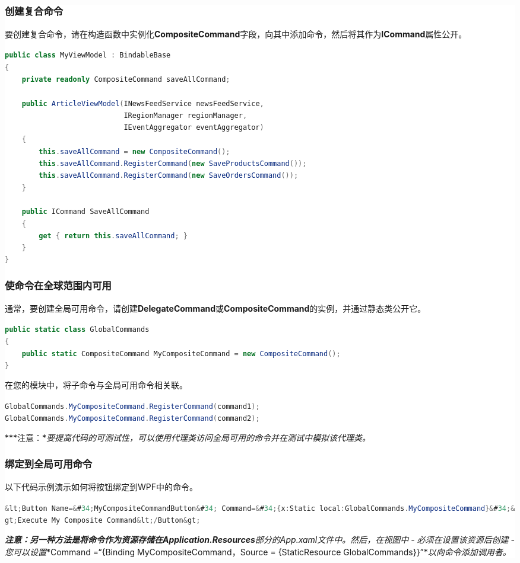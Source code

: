 ### 创建复合命令

要创建复合命令，请在构造函数中实例化**CompositeCommand**字段，向其中添加命令，然后将其作为**ICommand**属性公开。

```cs
public class MyViewModel : BindableBase
{
    private readonly CompositeCommand saveAllCommand;

    public ArticleViewModel(INewsFeedService newsFeedService,
                            IRegionManager regionManager,
                            IEventAggregator eventAggregator)
    {
        this.saveAllCommand = new CompositeCommand();
        this.saveAllCommand.RegisterCommand(new SaveProductsCommand());
        this.saveAllCommand.RegisterCommand(new SaveOrdersCommand());
    }

    public ICommand SaveAllCommand
    {
        get { return this.saveAllCommand; }
    }
}
```

### 使命令在全球范围内可用

通常，要创建全局可用命令，请创建**DelegateCommand**或**CompositeCommand**的实例，并通过静态类公开它。

```cs
public static class GlobalCommands
{
    public static CompositeCommand MyCompositeCommand = new CompositeCommand();
}
```

在您的模块中，将子命令与全局可用命令相关联。

```cs
GlobalCommands.MyCompositeCommand.RegisterCommand(command1);
GlobalCommands.MyCompositeCommand.RegisterCommand(command2);
```

***注意：**要提高代码的可测试性，可以使用代理类访问全局可用的命令并在测试中模拟该代理类。*

### 绑定到全局可用命令

以下代码示例演示如何将按钮绑定到WPF中的命令。

```cs
&lt;Button Name=&#34;MyCompositeCommandButton&#34; Command=&#34;{x:Static local:GlobalCommands.MyCompositeCommand}&#34;&gt;Execute My Composite Command&lt;/Button&gt;
```

***注意：**另一种方法是将命令作为资源存储在**Application.Resources**部分的App.xaml文件中。然后，在视图中 - 必须在设置该资源后创建 - 您可以设置**Command =“{Binding MyCompositeCommand，Source = {StaticResource GlobalCommands}}”**以向命令添加调用者。*
